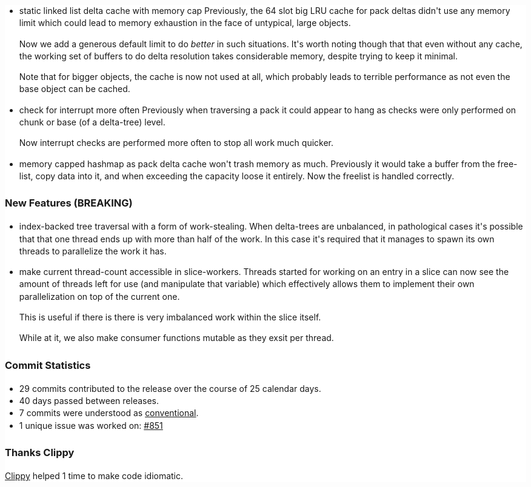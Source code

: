  - <csr-id-977e135bfa00bdbc1a8f8324f85347ec9078c84f/> static linked list delta cache with memory cap
   Previously, the 64 slot big LRU cache for pack deltas didn't
   use any memory limit which could lead to memory exhaustion in the
   face of untypical, large objects.
   
   Now we add a generous default limit to do *better* in such situations.
   It's worth noting though that that even without any cache, the working
   set of buffers to do delta resolution takes considerable memory, despite
   trying to keep it minimal.
   
   Note that for bigger objects, the cache is now not used at all, which probably
   leads to terrible performance as not even the base object can be cached.
 - <csr-id-f89cbc675b0acc67322e289e7b3a17288b9eae27/> check for interrupt more often
   Previously when traversing a pack it could appear to hang as checks
   were only performed on chunk or base (of a delta-tree) level.
   
   Now interrupt checks are performed more often to stop all work much quicker.
 - <csr-id-923692bcda698b45d3d1ad518b29f6d30b23fbc0/> memory capped hashmap as pack delta cache won't trash memory as much.
   Previously it would take a buffer from the free-list, copy data into it, and
   when exceeding the capacity loose it entirely.
   Now the freelist is handled correctly.

### New Features (BREAKING)

 - <csr-id-d22dd8fcc22e8dbe30524a1bdddc09bc841db341/> index-backed tree traversal with a form of work-stealing.
   When delta-trees are unbalanced, in pathological cases it's possible that that one thread
   ends up with more than half of the work. In this case it's required that it manages to
   spawn its own threads to parallelize the work it has.
 - <csr-id-0fa04bcbdf3102c5435e64cfef894a1bfc8d6e7b/> make current thread-count accessible in slice-workers.
   Threads started for working on an entry in a slice can now see the amount
   of threads left for use (and manipulate that variable) which effectively
   allows them to implement their own parallelization on top of the current one.
   
   This is useful if there is there is very imbalanced work within the slice itself.
   
   While at it, we also make consumer functions mutable as they exsit per thread.

### Commit Statistics

<csr-read-only-do-not-edit/>

 - 29 commits contributed to the release over the course of 25 calendar days.
 - 40 days passed between releases.
 - 7 commits were understood as [conventional](https://www.conventionalcommits.org).
 - 1 unique issue was worked on: [#851](https://github.com/Byron/gitoxide/issues/851)

### Thanks Clippy

<csr-read-only-do-not-edit/>

[Clippy](https://github.com/rust-lang/rust-clippy) helped 1 time to make code idiomatic. 
